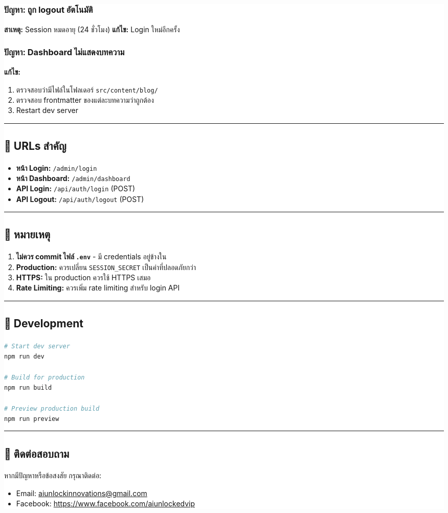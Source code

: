 ### ปัญหา: ถูก logout อัตโนมัติ
**สาเหตุ:** Session หมดอายุ (24 ชั่วโมง)
**แก้ไข:** Login ใหม่อีกครั้ง

### ปัญหา: Dashboard ไม่แสดงบทความ
**แก้ไข:**
1. ตรวจสอบว่ามีไฟล์ในโฟลเดอร์ `src/content/blog/`
2. ตรวจสอบ frontmatter ของแต่ละบทความว่าถูกต้อง
3. Restart dev server

---

## 🔗 URLs สำคัญ

- **หน้า Login:** `/admin/login`
- **หน้า Dashboard:** `/admin/dashboard`
- **API Login:** `/api/auth/login` (POST)
- **API Logout:** `/api/auth/logout` (POST)

---

## 📝 หมายเหตุ

1. **ไม่ควร commit ไฟล์ `.env`** - มี credentials อยู่ข้างใน
2. **Production:** ควรเปลี่ยน `SESSION_SECRET` เป็นค่าที่ปลอดภัยกว่า
3. **HTTPS:** ใน production ควรใช้ HTTPS เสมอ
4. **Rate Limiting:** ควรเพิ่ม rate limiting สำหรับ login API

---

## 🚀 Development

```bash
# Start dev server
npm run dev

# Build for production
npm run build

# Preview production build
npm run preview
```

---

## 📧 ติดต่อสอบถาม

หากมีปัญหาหรือข้อสงสัย กรุณาติดต่อ:
- Email: aiunlockinnovations@gmail.com
- Facebook: https://www.facebook.com/aiunlockedvip
